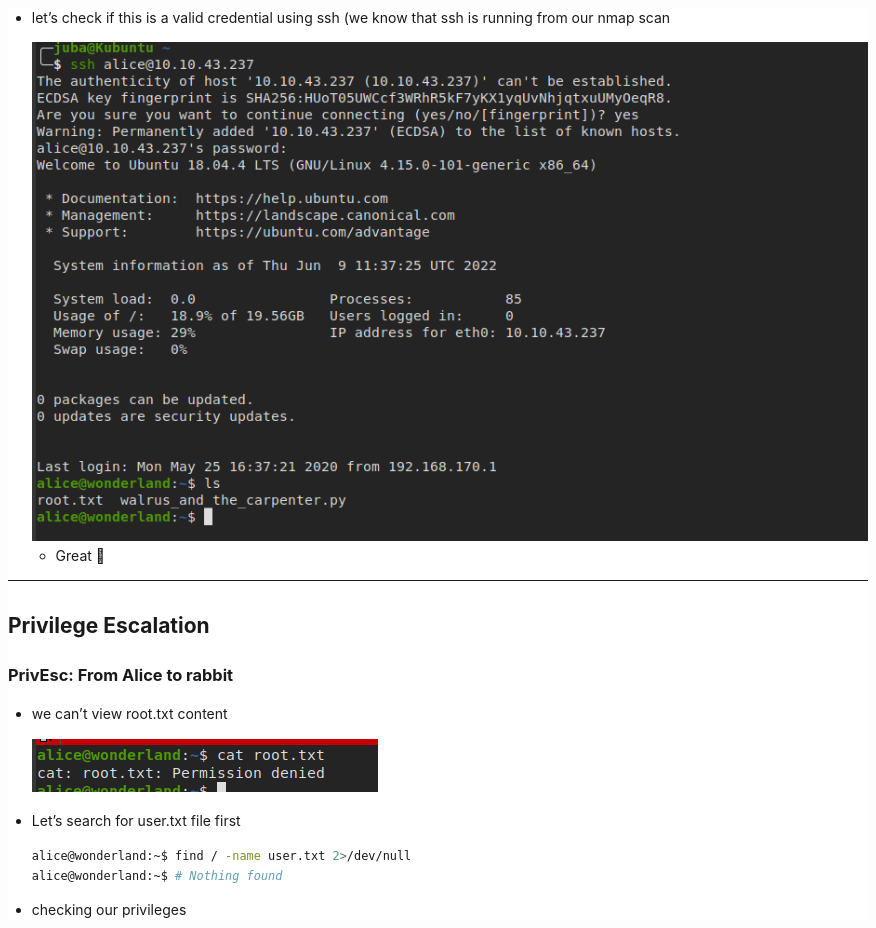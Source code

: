 *   let’s check if this is a valid credential using ssh (we know that ssh is running from our nmap scan

    <img src="images/Untitled 12.png" alt="Untitled" data-size="original">

    * Great 🙂

***

## Privilege Escalation

### PrivEsc: From Alice to rabbit

*   we can’t view root.txt content

    <img src="images/Untitled 13.png" alt="Untitled" data-size="original">
*   Let’s search for user.txt file first

    ```bash
    alice@wonderland:~$ find / -name user.txt 2>/dev/null
    alice@wonderland:~$ # Nothing found
    ```
* checking our privileges
